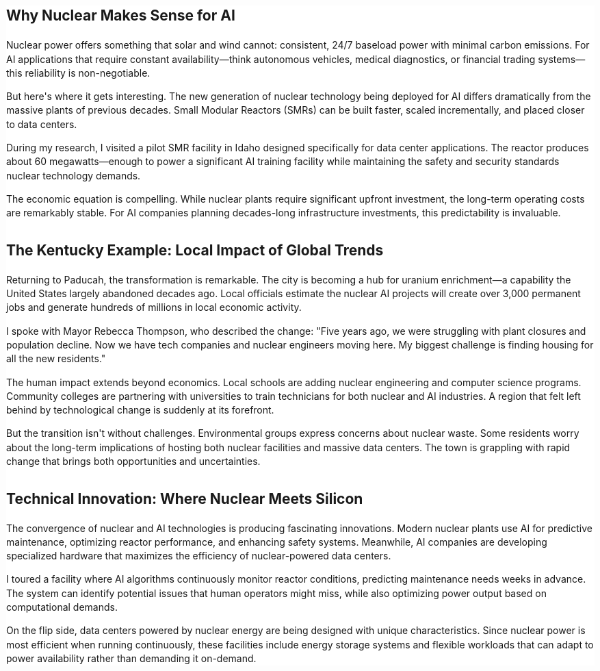 ## Why Nuclear Makes Sense for AI

Nuclear power offers something that solar and wind cannot: consistent, 24/7 baseload power with minimal carbon emissions. For AI applications that require constant availability—think autonomous vehicles, medical diagnostics, or financial trading systems—this reliability is non-negotiable.

But here's where it gets interesting. The new generation of nuclear technology being deployed for AI differs dramatically from the massive plants of previous decades. Small Modular Reactors (SMRs) can be built faster, scaled incrementally, and placed closer to data centers.

During my research, I visited a pilot SMR facility in Idaho designed specifically for data center applications. The reactor produces about 60 megawatts—enough to power a significant AI training facility while maintaining the safety and security standards nuclear technology demands.

The economic equation is compelling. While nuclear plants require significant upfront investment, the long-term operating costs are remarkably stable. For AI companies planning decades-long infrastructure investments, this predictability is invaluable.

## The Kentucky Example: Local Impact of Global Trends

Returning to Paducah, the transformation is remarkable. The city is becoming a hub for uranium enrichment—a capability the United States largely abandoned decades ago. Local officials estimate the nuclear AI projects will create over 3,000 permanent jobs and generate hundreds of millions in local economic activity.

I spoke with Mayor Rebecca Thompson, who described the change: "Five years ago, we were struggling with plant closures and population decline. Now we have tech companies and nuclear engineers moving here. My biggest challenge is finding housing for all the new residents."

The human impact extends beyond economics. Local schools are adding nuclear engineering and computer science programs. Community colleges are partnering with universities to train technicians for both nuclear and AI industries. A region that felt left behind by technological change is suddenly at its forefront.

But the transition isn't without challenges. Environmental groups express concerns about nuclear waste. Some residents worry about the long-term implications of hosting both nuclear facilities and massive data centers. The town is grappling with rapid change that brings both opportunities and uncertainties.

## Technical Innovation: Where Nuclear Meets Silicon

The convergence of nuclear and AI technologies is producing fascinating innovations. Modern nuclear plants use AI for predictive maintenance, optimizing reactor performance, and enhancing safety systems. Meanwhile, AI companies are developing specialized hardware that maximizes the efficiency of nuclear-powered data centers.

I toured a facility where AI algorithms continuously monitor reactor conditions, predicting maintenance needs weeks in advance. The system can identify potential issues that human operators might miss, while also optimizing power output based on computational demands.

On the flip side, data centers powered by nuclear energy are being designed with unique characteristics. Since nuclear power is most efficient when running continuously, these facilities include energy storage systems and flexible workloads that can adapt to power availability rather than demanding it on-demand.
